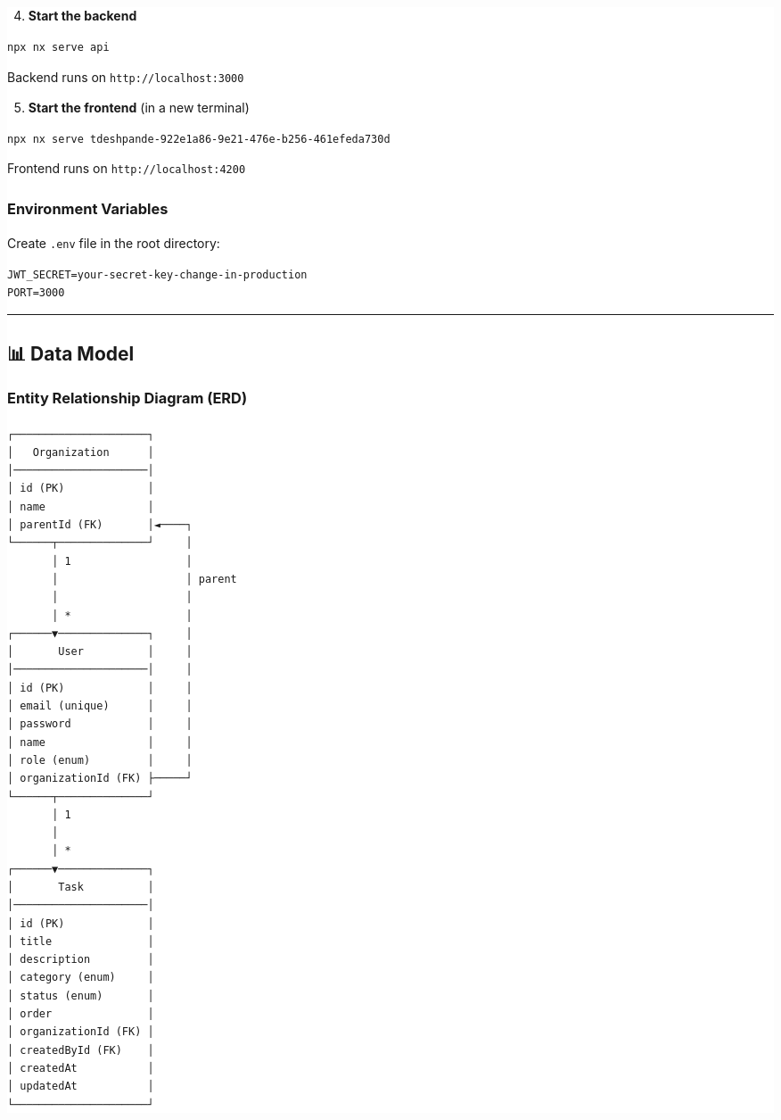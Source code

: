 4. **Start the backend**
```bash
npx nx serve api
```
Backend runs on `http://localhost:3000`

5. **Start the frontend** (in a new terminal)
```bash
npx nx serve tdeshpande-922e1a86-9e21-476e-b256-461efeda730d
```
Frontend runs on `http://localhost:4200`

### Environment Variables

Create `.env` file in the root directory:
```env
JWT_SECRET=your-secret-key-change-in-production
PORT=3000
```

---

## 📊 Data Model

### Entity Relationship Diagram (ERD)
```
┌─────────────────────┐
│   Organization      │
│─────────────────────│
│ id (PK)             │
│ name                │
│ parentId (FK)       │◄────┐
└──────┬──────────────┘     │
       │ 1                  │
       │                    │ parent
       │                    │
       │ *                  │
┌──────▼──────────────┐     │
│       User          │     │
│─────────────────────│     │
│ id (PK)             │     │
│ email (unique)      │     │
│ password            │     │
│ name                │     │
│ role (enum)         │     │
│ organizationId (FK) ├─────┘
└──────┬──────────────┘
       │ 1
       │
       │ *
┌──────▼──────────────┐
│       Task          │
│─────────────────────│
│ id (PK)             │
│ title               │
│ description         │
│ category (enum)     │
│ status (enum)       │
│ order               │
│ organizationId (FK) │
│ createdById (FK)    │
│ createdAt           │
│ updatedAt           │
└─────────────────────┘

```